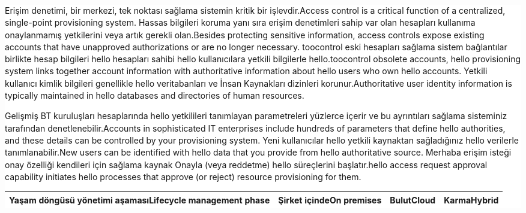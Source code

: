 <span data-ttu-id="8f0bb-108">Erişim denetimi, bir merkezi, tek noktası sağlama sistemin kritik bir işlevdir.</span><span class="sxs-lookup"><span data-stu-id="8f0bb-108">Access control is a critical function of a centralized, single-point provisioning system.</span></span> <span data-ttu-id="8f0bb-109">Hassas bilgileri koruma yanı sıra erişim denetimleri sahip var olan hesapları kullanıma onaylanmamış yetkilerini veya artık gerekli olan.</span><span class="sxs-lookup"><span data-stu-id="8f0bb-109">Besides protecting sensitive information, access controls expose existing accounts that have unapproved authorizations or are no longer necessary.</span></span> <span data-ttu-id="8f0bb-110">toocontrol eski hesapları sağlama sistem bağlantılar birlikte hesap bilgileri hello hesapları sahibi hello kullanıcılara yetkili bilgilerle hello.</span><span class="sxs-lookup"><span data-stu-id="8f0bb-110">toocontrol obsolete accounts, hello provisioning system links together account information with authoritative information about hello users who own hello accounts.</span></span> <span data-ttu-id="8f0bb-111">Yetkili kullanıcı kimlik bilgileri genellikle hello veritabanları ve İnsan Kaynakları dizinleri korunur.</span><span class="sxs-lookup"><span data-stu-id="8f0bb-111">Authoritative user identity information is typically maintained in hello databases and directories of human resources.</span></span>

<span data-ttu-id="8f0bb-112">Gelişmiş BT kuruluşları hesaplarında hello yetkilileri tanımlayan parametreleri yüzlerce içerir ve bu ayrıntıları sağlama sisteminiz tarafından denetlenebilir.</span><span class="sxs-lookup"><span data-stu-id="8f0bb-112">Accounts in sophisticated IT enterprises include hundreds of parameters that define hello authorities, and these details can be controlled by your provisioning system.</span></span> <span data-ttu-id="8f0bb-113">Yeni kullanıcılar hello yetkili kaynaktan sağladığınız hello verilerle tanımlanabilir.</span><span class="sxs-lookup"><span data-stu-id="8f0bb-113">New users can be identified with hello data that you provide from hello authoritative source.</span></span> <span data-ttu-id="8f0bb-114">Merhaba erişim isteği onay özelliği kendileri için sağlama kaynak Onayla (veya reddetme) hello süreçlerini başlatır.</span><span class="sxs-lookup"><span data-stu-id="8f0bb-114">hello access request approval capability initiates hello processes that approve (or reject) resource provisioning for them.</span></span>

| <span data-ttu-id="8f0bb-115">Yaşam döngüsü yönetimi aşaması</span><span class="sxs-lookup"><span data-stu-id="8f0bb-115">Lifecycle management phase</span></span> | <span data-ttu-id="8f0bb-116">Şirket içinde</span><span class="sxs-lookup"><span data-stu-id="8f0bb-116">On premises</span></span> | <span data-ttu-id="8f0bb-117">Bulut</span><span class="sxs-lookup"><span data-stu-id="8f0bb-117">Cloud</span></span> | <span data-ttu-id="8f0bb-118">Karma</span><span class="sxs-lookup"><span data-stu-id="8f0bb-118">Hybrid</span></span> |
| --- | --- | --- | --- |
